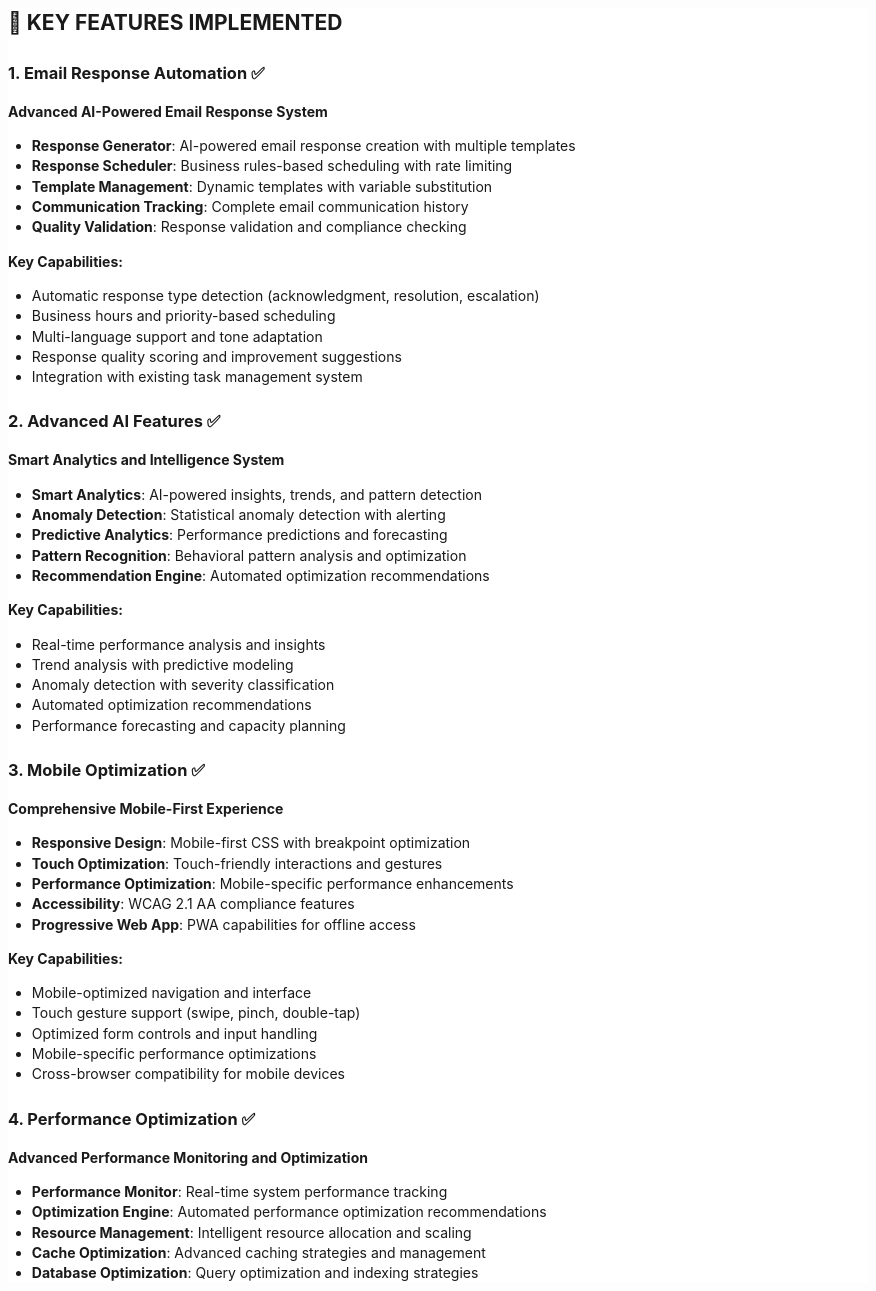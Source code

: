 ## 🔧 **KEY FEATURES IMPLEMENTED**

### 1. Email Response Automation ✅
**Advanced AI-Powered Email Response System**
- **Response Generator**: AI-powered email response creation with multiple templates
- **Response Scheduler**: Business rules-based scheduling with rate limiting
- **Template Management**: Dynamic templates with variable substitution
- **Communication Tracking**: Complete email communication history
- **Quality Validation**: Response validation and compliance checking

**Key Capabilities:**
- Automatic response type detection (acknowledgment, resolution, escalation)
- Business hours and priority-based scheduling
- Multi-language support and tone adaptation
- Response quality scoring and improvement suggestions
- Integration with existing task management system

### 2. Advanced AI Features ✅
**Smart Analytics and Intelligence System**
- **Smart Analytics**: AI-powered insights, trends, and pattern detection
- **Anomaly Detection**: Statistical anomaly detection with alerting
- **Predictive Analytics**: Performance predictions and forecasting
- **Pattern Recognition**: Behavioral pattern analysis and optimization
- **Recommendation Engine**: Automated optimization recommendations

**Key Capabilities:**
- Real-time performance analysis and insights
- Trend analysis with predictive modeling
- Anomaly detection with severity classification
- Automated optimization recommendations
- Performance forecasting and capacity planning

### 3. Mobile Optimization ✅
**Comprehensive Mobile-First Experience**
- **Responsive Design**: Mobile-first CSS with breakpoint optimization
- **Touch Optimization**: Touch-friendly interactions and gestures
- **Performance Optimization**: Mobile-specific performance enhancements
- **Accessibility**: WCAG 2.1 AA compliance features
- **Progressive Web App**: PWA capabilities for offline access

**Key Capabilities:**
- Mobile-optimized navigation and interface
- Touch gesture support (swipe, pinch, double-tap)
- Optimized form controls and input handling
- Mobile-specific performance optimizations
- Cross-browser compatibility for mobile devices

### 4. Performance Optimization ✅
**Advanced Performance Monitoring and Optimization**
- **Performance Monitor**: Real-time system performance tracking
- **Optimization Engine**: Automated performance optimization recommendations
- **Resource Management**: Intelligent resource allocation and scaling
- **Cache Optimization**: Advanced caching strategies and management
- **Database Optimization**: Query optimization and indexing strategies
